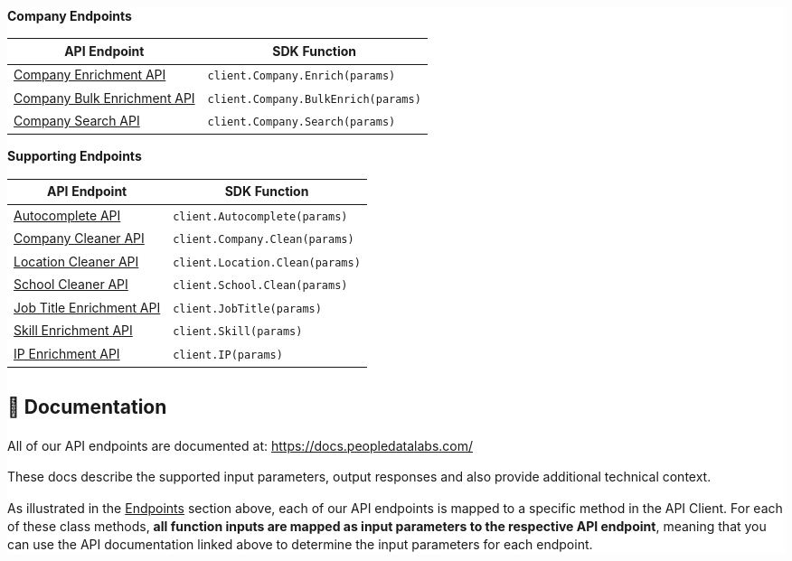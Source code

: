 **Company Endpoints**

| API Endpoint                                                                                    | SDK Function                    |
| ----------------------------------------------------------------------------------------------- |---------------------------------|
| [Company Enrichment API](https://docs.peopledatalabs.com/docs/company-enrichment-api)           | `client.Company.Enrich(params)` |
| [Company Bulk Enrichment API](https://docs.peopledatalabs.com/docs/bulk-company-enrichment-api) | `client.Company.BulkEnrich(params)`   |
| [Company Search API](https://docs.peopledatalabs.com/docs/company-search-api)                   | `client.Company.Search(params)` |

**Supporting Endpoints**

| API Endpoint                                                                            | SDK Function                    |
| --------------------------------------------------------------------------------------- |---------------------------------|
| [Autocomplete API](https://docs.peopledatalabs.com/docs/autocomplete-api)               | `client.Autocomplete(params)`   |
| [Company Cleaner API](https://docs.peopledatalabs.com/docs/cleaner-apis#companyclean)   | `client.Company.Clean(params)`  |
| [Location Cleaner API](https://docs.peopledatalabs.com/docs/cleaner-apis#locationclean) | `client.Location.Clean(params)` |
| [School Cleaner API](https://docs.peopledatalabs.com/docs/cleaner-apis#schoolclean)     | `client.School.Clean(params)`   |
| [Job Title Enrichment API](https://docs.peopledatalabs.com/docs/job-title-enrichment-api) | `client.JobTitle(params)` |
| [Skill Enrichment API](https://docs.peopledatalabs.com/docs/skill-enrichment-api) | `client.Skill(params)` |
| [IP Enrichment API](https://docs.peopledatalabs.com/docs/ip-enrichment-api) | `client.IP(params)` |

## 📘 Documentation <a name="documentation"></a>

All of our API endpoints are documented at: https://docs.peopledatalabs.com/

These docs describe the supported input parameters, output responses and also provide additional technical context.

As illustrated in the [Endpoints](#endpoints) section above, each of our API endpoints is mapped to a specific method in the API Client. For each of these class methods, **all function inputs are mapped as input parameters to the respective API endpoint**, meaning that you can use the API documentation linked above to determine the input parameters for each endpoint.
